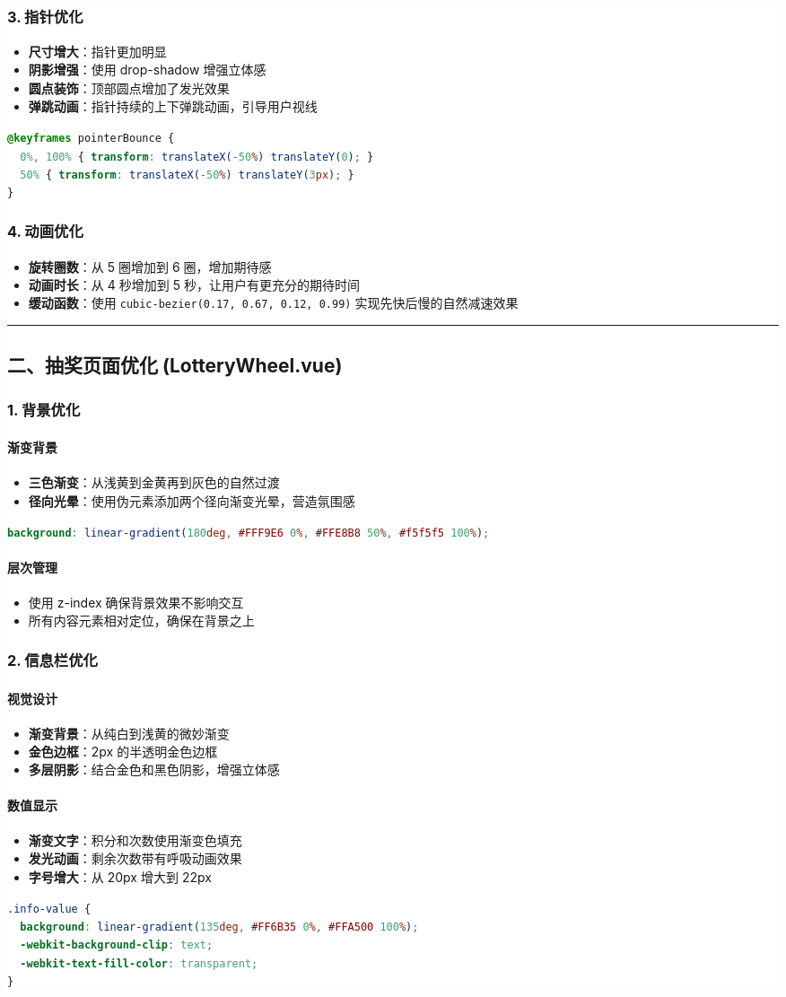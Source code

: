 ### 3. 指针优化

- **尺寸增大**：指针更加明显
- **阴影增强**：使用 drop-shadow 增强立体感
- **圆点装饰**：顶部圆点增加了发光效果
- **弹跳动画**：指针持续的上下弹跳动画，引导用户视线

```scss
@keyframes pointerBounce {
  0%, 100% { transform: translateX(-50%) translateY(0); }
  50% { transform: translateX(-50%) translateY(3px); }
}
```

### 4. 动画优化

- **旋转圈数**：从 5 圈增加到 6 圈，增加期待感
- **动画时长**：从 4 秒增加到 5 秒，让用户有更充分的期待时间
- **缓动函数**：使用 `cubic-bezier(0.17, 0.67, 0.12, 0.99)` 实现先快后慢的自然减速效果

---

## 二、抽奖页面优化 (LotteryWheel.vue)

### 1. 背景优化

#### 渐变背景
- **三色渐变**：从浅黄到金黄再到灰色的自然过渡
- **径向光晕**：使用伪元素添加两个径向渐变光晕，营造氛围感

```scss
background: linear-gradient(180deg, #FFF9E6 0%, #FFE8B8 50%, #f5f5f5 100%);
```

#### 层次管理
- 使用 z-index 确保背景效果不影响交互
- 所有内容元素相对定位，确保在背景之上

### 2. 信息栏优化

#### 视觉设计
- **渐变背景**：从纯白到浅黄的微妙渐变
- **金色边框**：2px 的半透明金色边框
- **多层阴影**：结合金色和黑色阴影，增强立体感

#### 数值显示
- **渐变文字**：积分和次数使用渐变色填充
- **发光动画**：剩余次数带有呼吸动画效果
- **字号增大**：从 20px 增大到 22px

```scss
.info-value {
  background: linear-gradient(135deg, #FF6B35 0%, #FFA500 100%);
  -webkit-background-clip: text;
  -webkit-text-fill-color: transparent;
}
```
